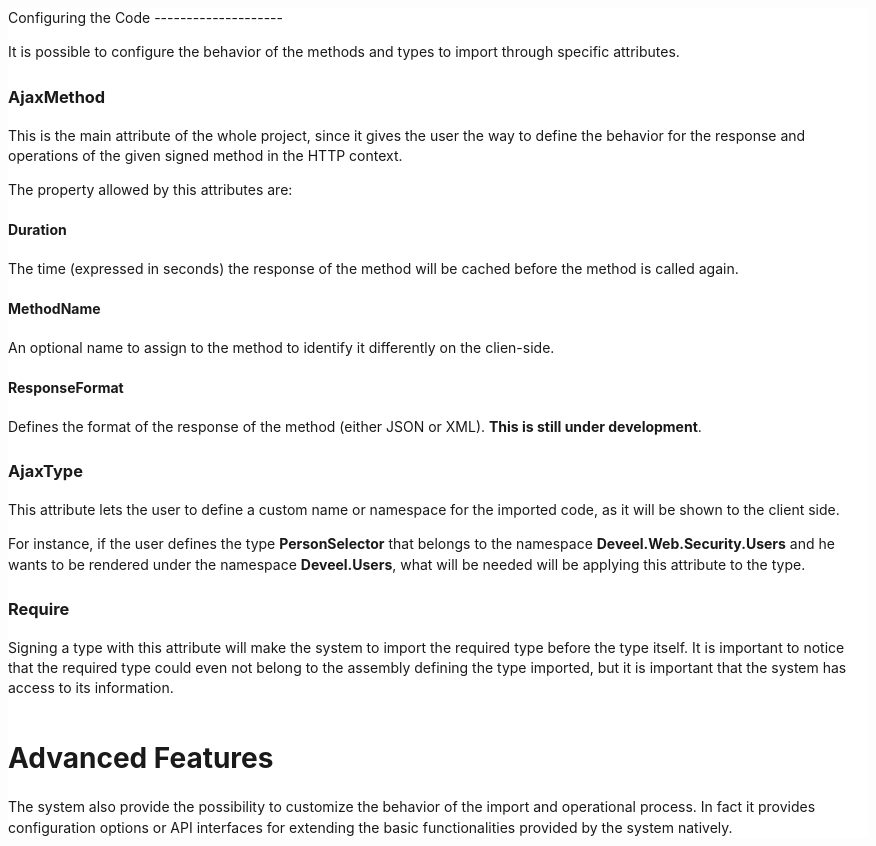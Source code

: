 </div>
Configuring the Code
--------------------

It is possible to configure the behavior of the methods and types to
import through specific attributes.

### AjaxMethod

This is the main attribute of the whole project, since it gives the user
the way to define the behavior for the response and operations of the
given signed method in the HTTP context.

The property allowed by this attributes are:

#### Duration

The time (expressed in seconds) the response of the method will be
cached before the method is called again.

#### MethodName

An optional name to assign to the method to identify it differently on
the clien-side.

#### ResponseFormat

Defines the format of the response of the method (either JSON or XML).
**This is still under development**.

### AjaxType

This attribute lets the user to define a custom name or namespace for
the imported code, as it will be shown to the client side.

For instance, if the user defines the type **PersonSelector** that
belongs to the namespace **Deveel.Web.Security.Users** and he wants to
be rendered under the namespace **Deveel.Users**, what will be needed
will be applying this attribute to the type.

### Require

Signing a type with this attribute will make the system to import the
required type before the type itself. It is important to notice that the
required type could even not belong to the assembly defining the type
imported, but it is important that the system has access to its
information.

Advanced Features
=================

The system also provide the possibility to customize the behavior of the
import and operational process. In fact it provides configuration
options or API interfaces for extending the basic functionalities
provided by the system natively.
